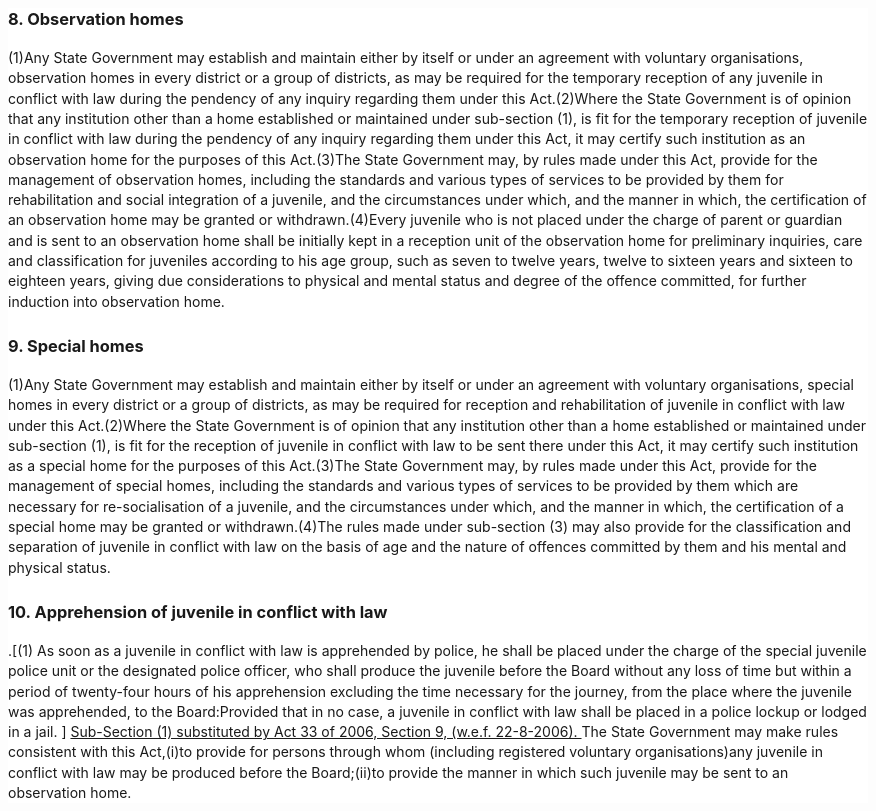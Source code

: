 ### 8. Observation homes

(1)Any State Government may establish and maintain either by itself or under
an agreement with voluntary organisations, observation homes in every district
or a group of districts, as may be required for the temporary reception of any
juvenile in conflict with law during the pendency of any inquiry regarding
them under this Act.(2)Where the State Government is of opinion that any
institution other than a home established or maintained under sub-section (1),
is fit for the temporary reception of juvenile in conflict with law during the
pendency of any inquiry regarding them under this Act, it may certify such
institution as an observation home for the purposes of this Act.(3)The State
Government may, by rules made under this Act, provide for the management of
observation homes, including the standards and various types of services to be
provided by them for rehabilitation and social integration of a juvenile, and
the circumstances under which, and the manner in which, the certification of
an observation home may be granted or withdrawn.(4)Every juvenile who is not
placed under the charge of parent or guardian and is sent to an observation
home shall be initially kept in a reception unit of the observation home for
preliminary inquiries, care and classification for juveniles according to his
age group, such as seven to twelve years, twelve to sixteen years and sixteen
to eighteen years, giving due considerations to physical and mental status and
degree of the offence committed, for further induction into observation home.

### 9. Special homes

(1)Any State Government may establish and maintain either by itself or under
an agreement with voluntary organisations, special homes in every district or
a group of districts, as may be required for reception and rehabilitation of
juvenile in conflict with law under this Act.(2)Where the State Government is
of opinion that any institution other than a home established or maintained
under sub-section (1), is fit for the reception of juvenile in conflict with
law to be sent there under this Act, it may certify such institution as a
special home for the purposes of this Act.(3)The State Government may, by
rules made under this Act, provide for the management of special homes,
including the standards and various types of services to be provided by them
which are necessary for re-socialisation of a juvenile, and the circumstances
under which, and the manner in which, the certification of a special home may
be granted or withdrawn.(4)The rules made under sub-section (3) may also
provide for the classification and separation of juvenile in conflict with law
on the basis of age and the nature of offences committed by them and his
mental and physical status.

### 10. Apprehension of juvenile in conflict with law

.[(1) As soon as a juvenile in conflict with law is apprehended by police, he
shall be placed under the charge of the special juvenile police unit or the
designated police officer, who shall produce the juvenile before the Board
without any loss of time but within a period of twenty-four hours of his
apprehension excluding the time necessary for the journey, from the place
where the juvenile was apprehended, to the Board:Provided that in no case, a
juvenile in conflict with law shall be placed in a police lockup or lodged in
a jail. ] [ Sub-Section (1) substituted by Act 33 of 2006, Section 9, (w.e.f.
22-8-2006). ](2)The State Government may make rules consistent with this
Act,(i)to provide for persons through whom (including registered voluntary
organisations)any juvenile in conflict with law may be produced before the
Board;(ii)to provide the manner in which such juvenile may be sent to an
observation home.
